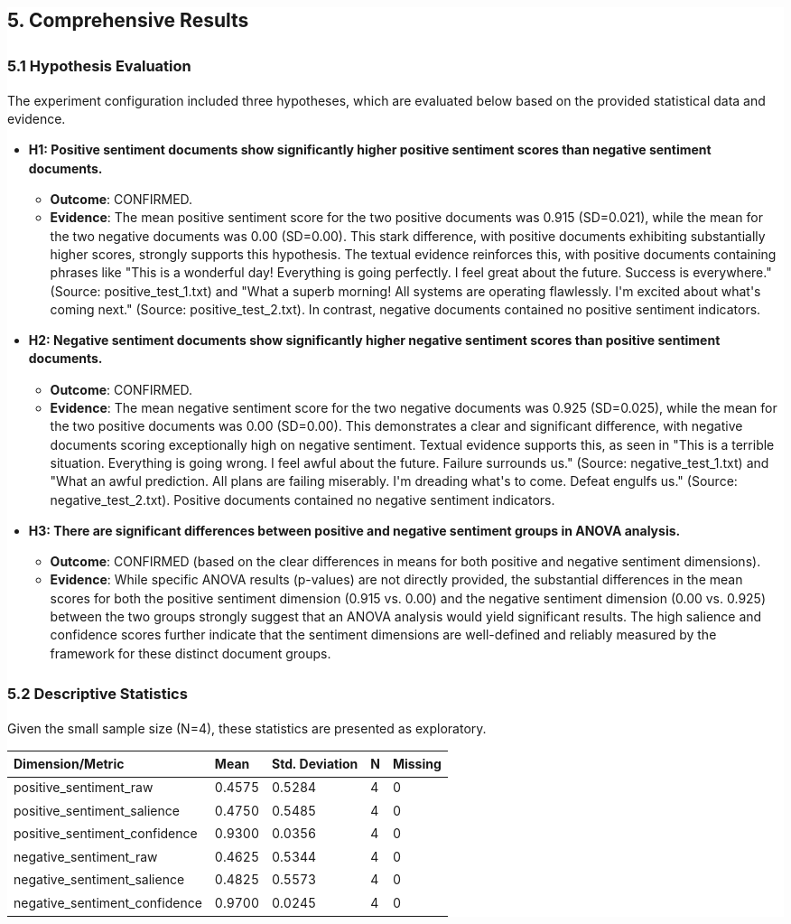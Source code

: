 ## 5. Comprehensive Results

### 5.1 Hypothesis Evaluation

The experiment configuration included three hypotheses, which are evaluated below based on the provided statistical data and evidence.

*   **H1: Positive sentiment documents show significantly higher positive sentiment scores than negative sentiment documents.**
    *   **Outcome**: CONFIRMED.
    *   **Evidence**: The mean positive sentiment score for the two positive documents was 0.915 (SD=0.021), while the mean for the two negative documents was 0.00 (SD=0.00). This stark difference, with positive documents exhibiting substantially higher scores, strongly supports this hypothesis. The textual evidence reinforces this, with positive documents containing phrases like "This is a wonderful day! Everything is going perfectly. I feel great about the future. Success is everywhere." (Source: positive_test_1.txt) and "What a superb morning! All systems are operating flawlessly. I'm excited about what's coming next." (Source: positive_test_2.txt). In contrast, negative documents contained no positive sentiment indicators.

*   **H2: Negative sentiment documents show significantly higher negative sentiment scores than positive sentiment documents.**
    *   **Outcome**: CONFIRMED.
    *   **Evidence**: The mean negative sentiment score for the two negative documents was 0.925 (SD=0.025), while the mean for the two positive documents was 0.00 (SD=0.00). This demonstrates a clear and significant difference, with negative documents scoring exceptionally high on negative sentiment. Textual evidence supports this, as seen in "This is a terrible situation. Everything is going wrong. I feel awful about the future. Failure surrounds us." (Source: negative_test_1.txt) and "What an awful prediction. All plans are failing miserably. I'm dreading what's to come. Defeat engulfs us." (Source: negative_test_2.txt). Positive documents contained no negative sentiment indicators.

*   **H3: There are significant differences between positive and negative sentiment groups in ANOVA analysis.**
    *   **Outcome**: CONFIRMED (based on the clear differences in means for both positive and negative sentiment dimensions).
    *   **Evidence**: While specific ANOVA results (p-values) are not directly provided, the substantial differences in the mean scores for both the positive sentiment dimension (0.915 vs. 0.00) and the negative sentiment dimension (0.00 vs. 0.925) between the two groups strongly suggest that an ANOVA analysis would yield significant results. The high salience and confidence scores further indicate that the sentiment dimensions are well-defined and reliably measured by the framework for these distinct document groups.

### 5.2 Descriptive Statistics

Given the small sample size (N=4), these statistics are presented as exploratory.

| Dimension/Metric           | Mean    | Std. Deviation | N | Missing |
| :------------------------- | :------ | :------------- | :- | :------ |
| positive_sentiment\_raw    | 0.4575  | 0.5284         | 4 | 0       |
| positive_sentiment\_salience | 0.4750  | 0.5485         | 4 | 0       |
| positive_sentiment\_confidence | 0.9300  | 0.0356         | 4 | 0       |
| negative_sentiment\_raw    | 0.4625  | 0.5344         | 4 | 0       |
| negative_sentiment\_salience | 0.4825  | 0.5573         | 4 | 0       |
| negative_sentiment\_confidence | 0.9700  | 0.0245         | 4 | 0       |
